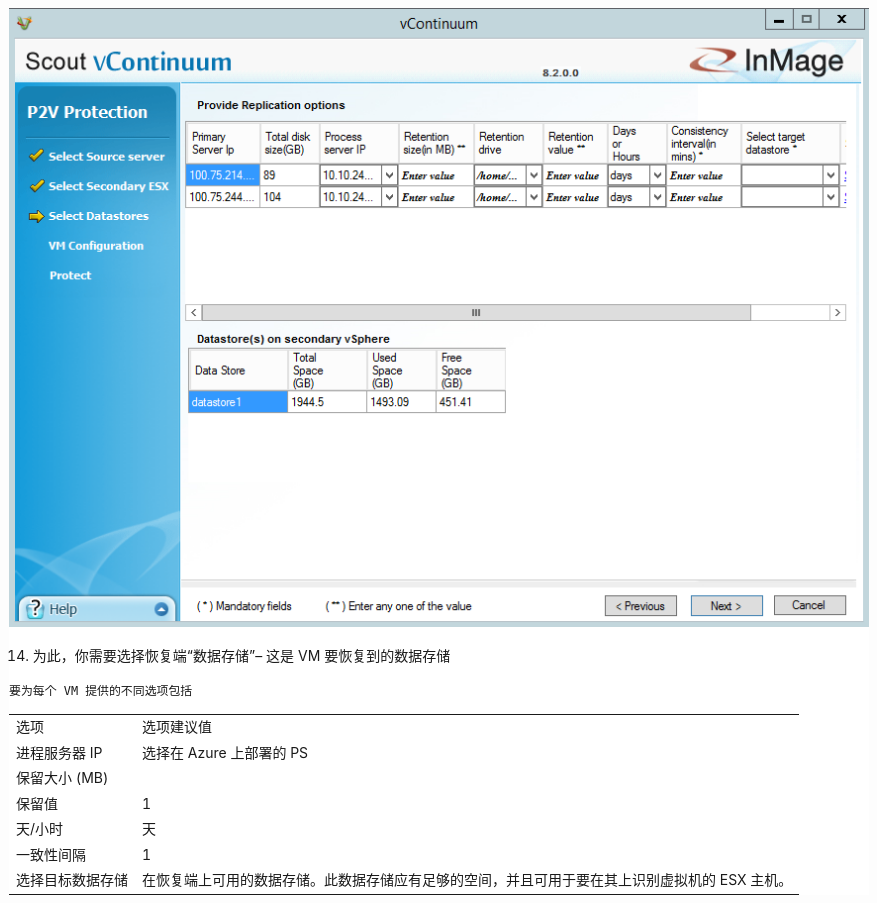![](./media/site-recovery-failback-azure-to-vmware/image25.png)

14.  为此，你需要选择恢复端“数据存储”– 这是 VM 要恢复到的数据存储

    要为每个 VM 提供的不同选项包括
<table>
  <tr>
  <td>选项</td>
  <td>选项建议值</td>
  </tr>
  <tr>
  <td>进程服务器 IP</td>
  <td>选择在 Azure 上部署的 PS</td>
  </tr>
  <tr>
  <td>保留大小 (MB)</td>
  <td></td>
  </tr>
  <tr>
  <td>保留值</td>
  <td>1</td>
  </tr>
  <tr>
  <td>天/小时</td>
  <td>天</td>
  </tr>
  <tr>
  <td>一致性间隔</td>
  <td>1</td>
  </tr>
  <tr>
  <td>选择目标数据存储</td>
  <td>在恢复端上可用的数据存储。此数据存储应有足够的空间，并且可用于要在其上识别虚拟机的 ESX 主机。</td>